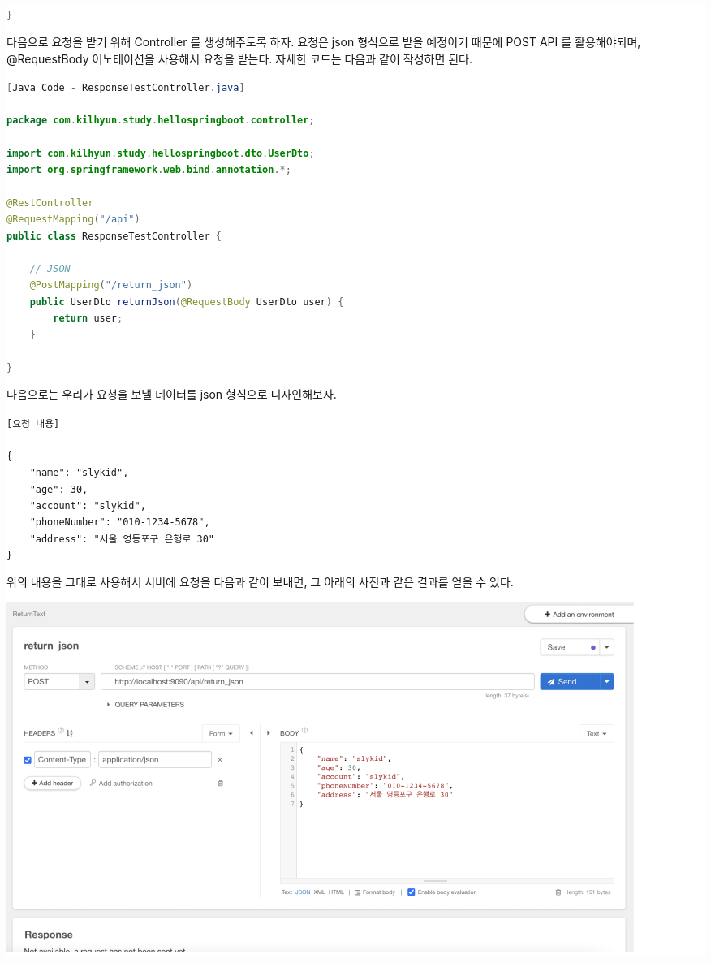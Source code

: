 ```java
}
```

다음으로 요청을 받기 위해 Controller 를 생성해주도록 하자. 요청은 json 형식으로 받을 예정이기 때문에 POST API 를 활용해야되며, @RequestBody 어노테이션을 사용해서 요청을 받는다. 자세한 코드는 다음과 같이 작성하면 된다.<br>

```java
[Java Code - ResponseTestController.java]

package com.kilhyun.study.hellospringboot.controller;

import com.kilhyun.study.hellospringboot.dto.UserDto;
import org.springframework.web.bind.annotation.*;

@RestController
@RequestMapping("/api")
public class ResponseTestController {

    // JSON
    @PostMapping("/return_json")
    public UserDto returnJson(@RequestBody UserDto user) {
        return user;
    }

}
```

다음으로는 우리가 요청을 보낼 데이터를 json 형식으로 디자인해보자.<br>

```text
[요청 내용]

{
    "name": "slykid",
    "age": 30,
    "account": "slykid",
    "phoneNumber": "010-1234-5678",
    "address": "서울 영등포구 은행로 30"
}
```

위의 내용을 그대로 사용해서 서버에 요청을 다음과 같이 보내면, 그 아래의 사진과 같은 결과를 얻을 수 있다.<br>

![실행결과1-1](/images/2022-03-26-spring-chapter11-response_sending/1_example1.jpg)